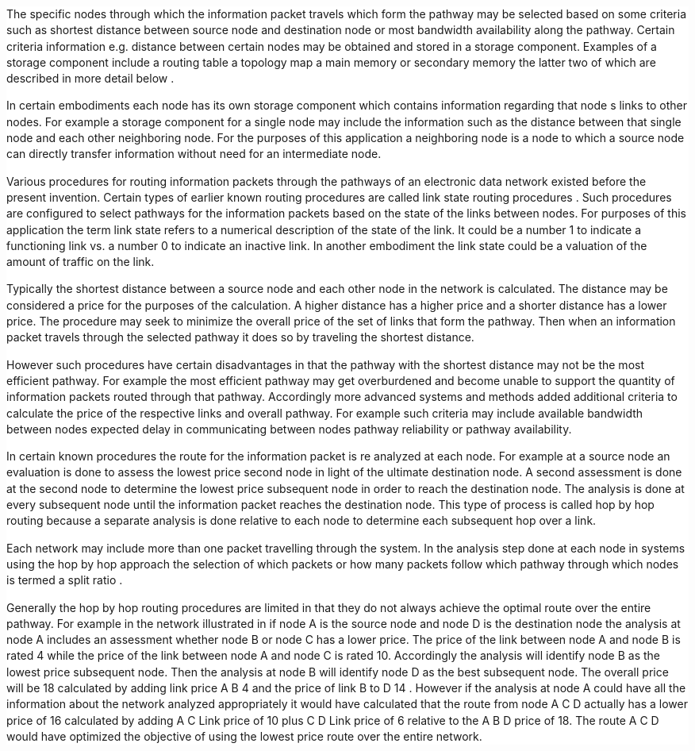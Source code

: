 The specific nodes through which the information packet travels which form the pathway may be selected based on some criteria such as shortest distance between source node and destination node or most bandwidth availability along the pathway. Certain criteria information e.g. distance between certain nodes may be obtained and stored in a storage component. Examples of a storage component include a routing table a topology map a main memory or secondary memory the latter two of which are described in more detail below .

In certain embodiments each node has its own storage component which contains information regarding that node s links to other nodes. For example a storage component for a single node may include the information such as the distance between that single node and each other neighboring node. For the purposes of this application a neighboring node is a node to which a source node can directly transfer information without need for an intermediate node.

Various procedures for routing information packets through the pathways of an electronic data network existed before the present invention. Certain types of earlier known routing procedures are called link state routing procedures . Such procedures are configured to select pathways for the information packets based on the state of the links between nodes. For purposes of this application the term link state refers to a numerical description of the state of the link. It could be a number 1 to indicate a functioning link vs. a number 0 to indicate an inactive link. In another embodiment the link state could be a valuation of the amount of traffic on the link.

Typically the shortest distance between a source node and each other node in the network is calculated. The distance may be considered a price for the purposes of the calculation. A higher distance has a higher price and a shorter distance has a lower price. The procedure may seek to minimize the overall price of the set of links that form the pathway. Then when an information packet travels through the selected pathway it does so by traveling the shortest distance.

However such procedures have certain disadvantages in that the pathway with the shortest distance may not be the most efficient pathway. For example the most efficient pathway may get overburdened and become unable to support the quantity of information packets routed through that pathway. Accordingly more advanced systems and methods added additional criteria to calculate the price of the respective links and overall pathway. For example such criteria may include available bandwidth between nodes expected delay in communicating between nodes pathway reliability or pathway availability.

In certain known procedures the route for the information packet is re analyzed at each node. For example at a source node an evaluation is done to assess the lowest price second node in light of the ultimate destination node. A second assessment is done at the second node to determine the lowest price subsequent node in order to reach the destination node. The analysis is done at every subsequent node until the information packet reaches the destination node. This type of process is called hop by hop routing because a separate analysis is done relative to each node to determine each subsequent hop over a link.

Each network may include more than one packet travelling through the system. In the analysis step done at each node in systems using the hop by hop approach the selection of which packets or how many packets follow which pathway through which nodes is termed a split ratio .

Generally the hop by hop routing procedures are limited in that they do not always achieve the optimal route over the entire pathway. For example in the network illustrated in if node A is the source node and node D is the destination node the analysis at node A includes an assessment whether node B or node C has a lower price. The price of the link between node A and node B is rated 4 while the price of the link between node A and node C is rated 10. Accordingly the analysis will identify node B as the lowest price subsequent node. Then the analysis at node B will identify node D as the best subsequent node. The overall price will be 18 calculated by adding link price A B 4 and the price of link B to D 14 . However if the analysis at node A could have all the information about the network analyzed appropriately it would have calculated that the route from node A C D actually has a lower price of 16 calculated by adding A C Link price of 10 plus C D Link price of 6 relative to the A B D price of 18. The route A C D would have optimized the objective of using the lowest price route over the entire network.
